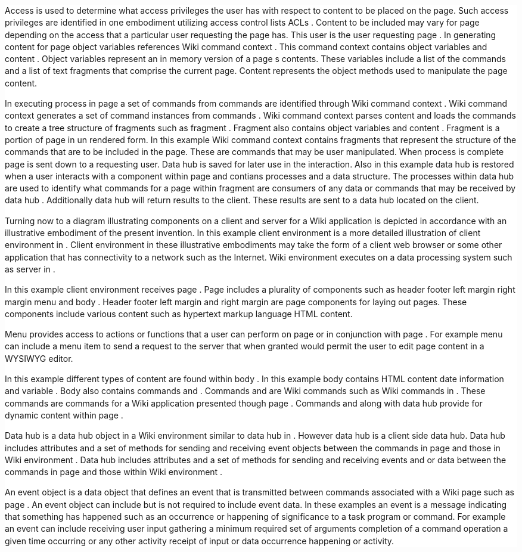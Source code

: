 Access is used to determine what access privileges the user has with respect to content to be placed on the page. Such access privileges are identified in one embodiment utilizing access control lists ACLs . Content to be included may vary for page depending on the access that a particular user requesting the page has. This user is the user requesting page . In generating content for page object variables references Wiki command context . This command context contains object variables and content . Object variables represent an in memory version of a page s contents. These variables include a list of the commands and a list of text fragments that comprise the current page. Content represents the object methods used to manipulate the page content.

In executing process in page a set of commands from commands are identified through Wiki command context . Wiki command context generates a set of command instances from commands . Wiki command context parses content and loads the commands to create a tree structure of fragments such as fragment . Fragment also contains object variables and content . Fragment is a portion of page in un rendered form. In this example Wiki command context contains fragments that represent the structure of the commands that are to be included in the page. These are commands that may be user manipulated. When process is complete page is sent down to a requesting user. Data hub is saved for later use in the interaction. Also in this example data hub is restored when a user interacts with a component within page and contians processes and a data structure. The processes within data hub are used to identify what commands for a page within fragment are consumers of any data or commands that may be received by data hub . Additionally data hub will return results to the client. These results are sent to a data hub located on the client.

Turning now to a diagram illustrating components on a client and server for a Wiki application is depicted in accordance with an illustrative embodiment of the present invention. In this example client environment is a more detailed illustration of client environment in . Client environment in these illustrative embodiments may take the form of a client web browser or some other application that has connectivity to a network such as the Internet. Wiki environment executes on a data processing system such as server in .

In this example client environment receives page . Page includes a plurality of components such as header footer left margin right margin menu and body . Header footer left margin and right margin are page components for laying out pages. These components include various content such as hypertext markup language HTML content.

Menu provides access to actions or functions that a user can perform on page or in conjunction with page . For example menu can include a menu item to send a request to the server that when granted would permit the user to edit page content in a WYSIWYG editor.

In this example different types of content are found within body . In this example body contains HTML content date information and variable . Body also contains commands and . Commands and are Wiki commands such as Wiki commands in . These commands are commands for a Wiki application presented though page . Commands and along with data hub provide for dynamic content within page .

Data hub is a data hub object in a Wiki environment similar to data hub in . However data hub is a client side data hub. Data hub includes attributes and a set of methods for sending and receiving event objects between the commands in page and those in Wiki environment . Data hub includes attributes and a set of methods for sending and receiving events and or data between the commands in page and those within Wiki environment .

An event object is a data object that defines an event that is transmitted between commands associated with a Wiki page such as page . An event object can include but is not required to include event data. In these examples an event is a message indicating that something has happened such as an occurrence or happening of significance to a task program or command. For example an event can include receiving user input gathering a minimum required set of arguments completion of a command operation a given time occurring or any other activity receipt of input or data occurrence happening or activity.
